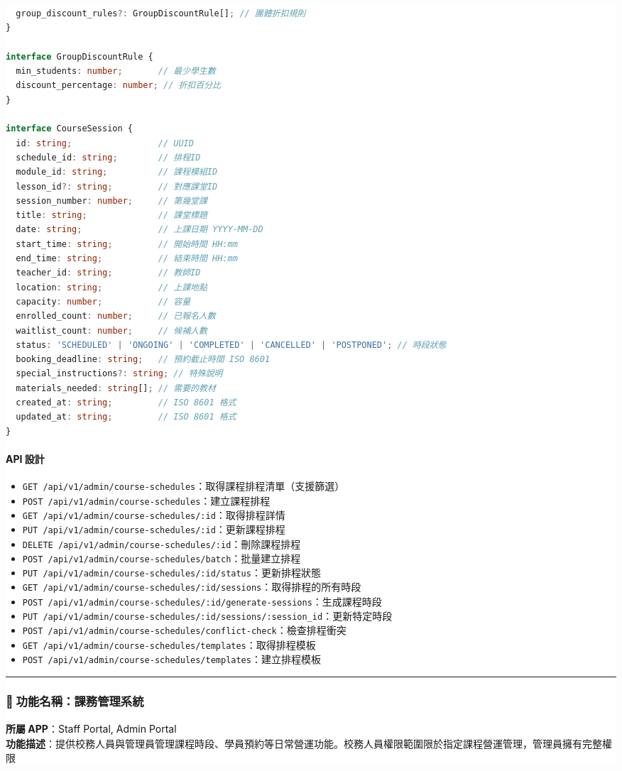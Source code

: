 ```typescript
  group_discount_rules?: GroupDiscountRule[]; // 團體折扣規則
}

interface GroupDiscountRule {
  min_students: number;       // 最少學生數
  discount_percentage: number; // 折扣百分比
}

interface CourseSession {
  id: string;                 // UUID
  schedule_id: string;        // 排程ID
  module_id: string;          // 課程模組ID
  lesson_id?: string;         // 對應課堂ID
  session_number: number;     // 第幾堂課
  title: string;              // 課堂標題
  date: string;               // 上課日期 YYYY-MM-DD
  start_time: string;         // 開始時間 HH:mm
  end_time: string;           // 結束時間 HH:mm
  teacher_id: string;         // 教師ID
  location: string;           // 上課地點
  capacity: number;           // 容量
  enrolled_count: number;     // 已報名人數
  waitlist_count: number;     // 候補人數
  status: 'SCHEDULED' | 'ONGOING' | 'COMPLETED' | 'CANCELLED' | 'POSTPONED'; // 時段狀態
  booking_deadline: string;   // 預約截止時間 ISO 8601
  special_instructions?: string; // 特殊說明
  materials_needed: string[]; // 需要的教材
  created_at: string;         // ISO 8601 格式
  updated_at: string;         // ISO 8601 格式
}
```

#### API 設計
- `GET /api/v1/admin/course-schedules`：取得課程排程清單（支援篩選）
- `POST /api/v1/admin/course-schedules`：建立課程排程
- `GET /api/v1/admin/course-schedules/:id`：取得排程詳情
- `PUT /api/v1/admin/course-schedules/:id`：更新課程排程
- `DELETE /api/v1/admin/course-schedules/:id`：刪除課程排程
- `POST /api/v1/admin/course-schedules/batch`：批量建立排程
- `PUT /api/v1/admin/course-schedules/:id/status`：更新排程狀態
- `GET /api/v1/admin/course-schedules/:id/sessions`：取得排程的所有時段
- `POST /api/v1/admin/course-schedules/:id/generate-sessions`：生成課程時段
- `PUT /api/v1/admin/course-schedules/:id/sessions/:session_id`：更新特定時段
- `POST /api/v1/admin/course-schedules/conflict-check`：檢查排程衝突
- `GET /api/v1/admin/course-schedules/templates`：取得排程模板
- `POST /api/v1/admin/course-schedules/templates`：建立排程模板

---

### 📌 功能名稱：課務管理系統
**所屬 APP**：Staff Portal, Admin Portal  
**功能描述**：提供校務人員與管理員管理課程時段、學員預約等日常營運功能。校務人員權限範圍限於指定課程營運管理，管理員擁有完整權限
